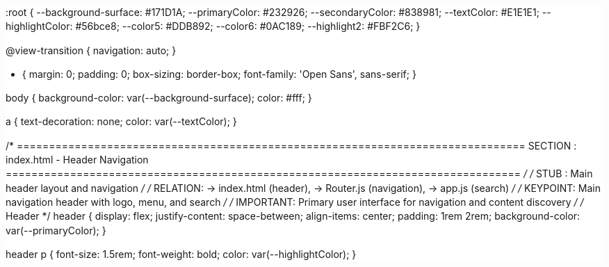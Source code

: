 :root {
    --background-surface: #171D1A;
    --primaryColor: #232926;
    --secondaryColor: #838981;
    --textColor: #E1E1E1;
    --highlightColor: #56bce8;
    --color5: #DDB892;
    --color6: #0AC189;
    --highlight2: #FBF2C6;
}

@view-transition {
    navigation: auto;
}

* {
    margin: 0;
    padding: 0;
    box-sizing: border-box;
    font-family: 'Open Sans', sans-serif;
}

body {
    background-color: var(--background-surface);
    color: #fff;
}

a {
    text-decoration: none;
    color: var(--textColor);
}

/* ===============================================================================
   SECTION : index.html - Header Navigation
   ================================================================================ */
/* STUB : Main header layout and navigation */
/* RELATION: → index.html (header), → Router.js (navigation), → app.js (search) */
/* KEYPOINT: Main navigation header with logo, menu, and search */
/* IMPORTANT: Primary user interface for navigation and content discovery */
/* Header */
header {
    display: flex;
    justify-content: space-between;
    align-items: center;
    padding: 1rem 2rem;
    background-color: var(--primaryColor);
}

header p {
    font-size: 1.5rem;
    font-weight: bold;
    color: var(--highlightColor);
}
